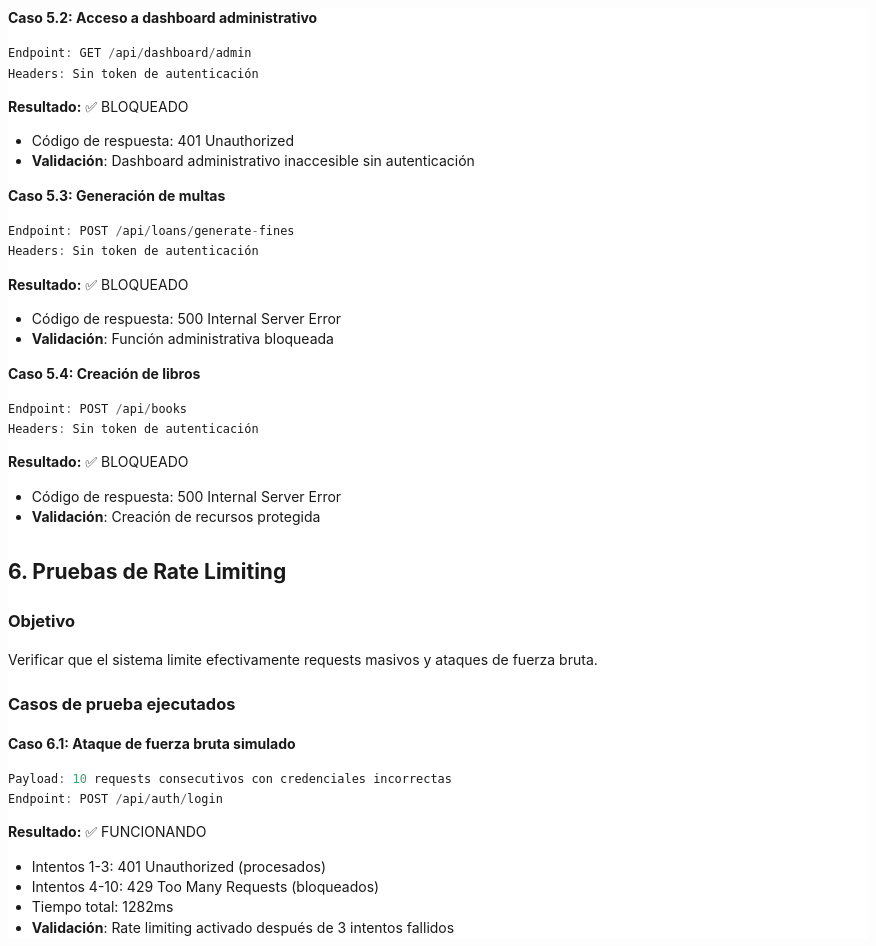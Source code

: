**Caso 5.2: Acceso a dashboard administrativo**

```javascript
Endpoint: GET /api/dashboard/admin
Headers: Sin token de autenticación
```

**Resultado:** ✅ BLOQUEADO

- Código de respuesta: 401 Unauthorized
- **Validación**: Dashboard administrativo inaccesible sin autenticación

**Caso 5.3: Generación de multas**

```javascript
Endpoint: POST /api/loans/generate-fines
Headers: Sin token de autenticación
```

**Resultado:** ✅ BLOQUEADO

- Código de respuesta: 500 Internal Server Error
- **Validación**: Función administrativa bloqueada

**Caso 5.4: Creación de libros**

```javascript
Endpoint: POST /api/books
Headers: Sin token de autenticación
```

**Resultado:** ✅ BLOQUEADO

- Código de respuesta: 500 Internal Server Error
- **Validación**: Creación de recursos protegida

## 6. Pruebas de Rate Limiting

### Objetivo

Verificar que el sistema limite efectivamente requests masivos y ataques de fuerza bruta.

### Casos de prueba ejecutados

**Caso 6.1: Ataque de fuerza bruta simulado**

```javascript
Payload: 10 requests consecutivos con credenciales incorrectas
Endpoint: POST /api/auth/login
```

**Resultado:** ✅ FUNCIONANDO

- Intentos 1-3: 401 Unauthorized (procesados)
- Intentos 4-10: 429 Too Many Requests (bloqueados)
- Tiempo total: 1282ms
- **Validación**: Rate limiting activado después de 3 intentos fallidos

